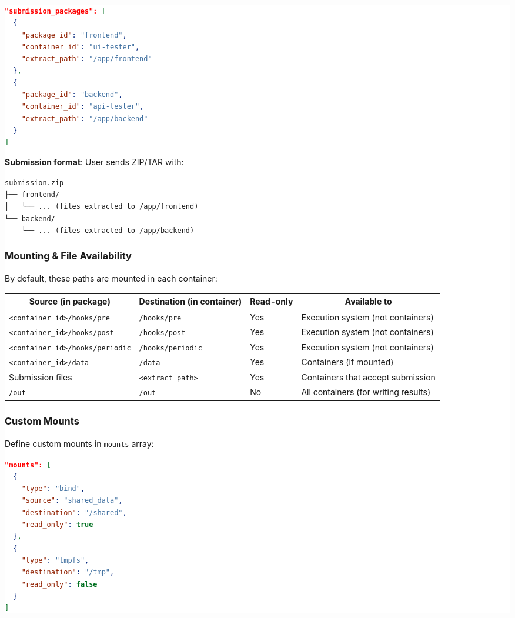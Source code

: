 ```json
"submission_packages": [
  {
    "package_id": "frontend",
    "container_id": "ui-tester",
    "extract_path": "/app/frontend"
  },
  {
    "package_id": "backend",
    "container_id": "api-tester",
    "extract_path": "/app/backend"
  }
]
```

**Submission format**: User sends ZIP/TAR with:

```
submission.zip
├── frontend/
│   └── ... (files extracted to /app/frontend)
└── backend/
    └── ... (files extracted to /app/backend)
```

### Mounting & File Availability

By default, these paths are mounted in each container:

| Source (in package)             | Destination (in container) | Read-only | Available to                         |
| ------------------------------- | -------------------------- | --------- | ------------------------------------ |
| `<container_id>/hooks/pre`      | `/hooks/pre`               | Yes       | Execution system (not containers)    |
| `<container_id>/hooks/post`     | `/hooks/post`              | Yes       | Execution system (not containers)    |
| `<container_id>/hooks/periodic` | `/hooks/periodic`          | Yes       | Execution system (not containers)    |
| `<container_id>/data`           | `/data`                    | Yes       | Containers (if mounted)              |
| Submission files                | `<extract_path>`           | Yes       | Containers that accept submission    |
| `/out`                          | `/out`                     | No        | All containers (for writing results) |

### Custom Mounts

Define custom mounts in `mounts` array:

```json
"mounts": [
  {
    "type": "bind",
    "source": "shared_data",
    "destination": "/shared",
    "read_only": true
  },
  {
    "type": "tmpfs",
    "destination": "/tmp",
    "read_only": false
  }
]
```
